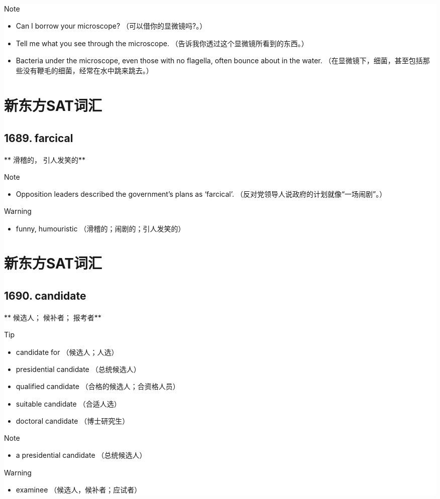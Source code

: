 > [!NOTE]
>
> - Can I borrow your microscope? （可以借你的显微镜吗?。）
>
> - Tell me what you see through the microscope. （告诉我你透过这个显微镜所看到的东西。）
>
> - Bacteria under the microscope, even those with no flagella, often bounce about in the water. （在显微镜下，细菌，甚至包括那些没有鞭毛的细菌，经常在水中跳来跳去。）
>

# 新东方SAT词汇

## 1689. farcical

** 滑稽的， 引人发笑的**

> [!NOTE]
>
> - Opposition leaders described the government’s plans as ‘farcical’. （反对党领导人说政府的计划就像“一场闹剧”。）
>

> [!WARNING]
>
> - funny, humouristic （滑稽的；闹剧的；引人发笑的）
>

# 新东方SAT词汇

## 1690. candidate

** 候选人； 候补者； 报考者**

> [!TIP]
>
> - candidate for （候选人；人选）
>
> - presidential candidate （总统候选人）
>
> - qualified candidate （合格的候选人；合资格人员）
>
> - suitable candidate （合适人选）
>
> - doctoral candidate （博士研究生）
>

> [!NOTE]
>
> - a presidential candidate （总统候选人）
>

> [!WARNING]
>
> - examinee （候选人，候补者；应试者）
>
